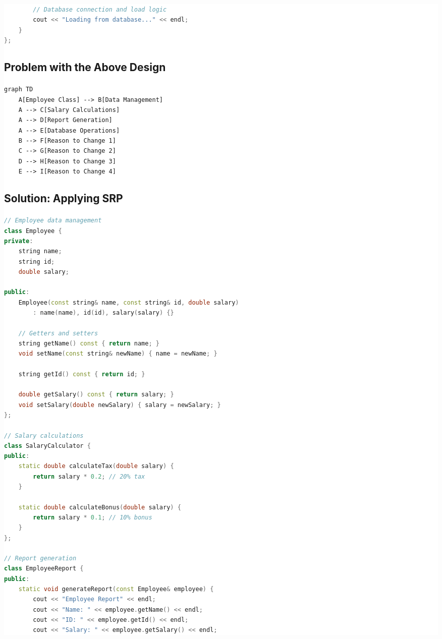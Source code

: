 ```cpp
        // Database connection and load logic
        cout << "Loading from database..." << endl;
    }
};
```

## Problem with the Above Design
```mermaid
graph TD
    A[Employee Class] --> B[Data Management]
    A --> C[Salary Calculations]
    A --> D[Report Generation]
    A --> E[Database Operations]
    B --> F[Reason to Change 1]
    C --> G[Reason to Change 2]
    D --> H[Reason to Change 3]
    E --> I[Reason to Change 4]
```

## Solution: Applying SRP
```cpp
// Employee data management
class Employee {
private:
    string name;
    string id;
    double salary;
    
public:
    Employee(const string& name, const string& id, double salary)
        : name(name), id(id), salary(salary) {}
    
    // Getters and setters
    string getName() const { return name; }
    void setName(const string& newName) { name = newName; }
    
    string getId() const { return id; }
    
    double getSalary() const { return salary; }
    void setSalary(double newSalary) { salary = newSalary; }
};

// Salary calculations
class SalaryCalculator {
public:
    static double calculateTax(double salary) {
        return salary * 0.2; // 20% tax
    }
    
    static double calculateBonus(double salary) {
        return salary * 0.1; // 10% bonus
    }
};

// Report generation
class EmployeeReport {
public:
    static void generateReport(const Employee& employee) {
        cout << "Employee Report" << endl;
        cout << "Name: " << employee.getName() << endl;
        cout << "ID: " << employee.getId() << endl;
        cout << "Salary: " << employee.getSalary() << endl;
```